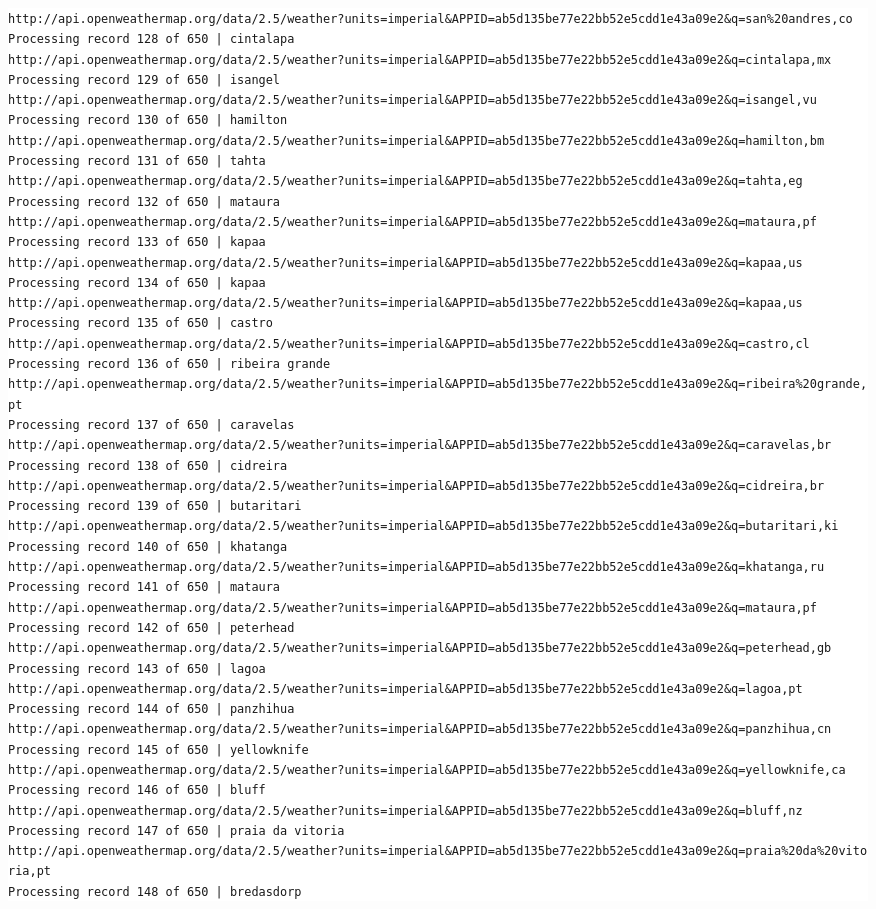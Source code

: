     http://api.openweathermap.org/data/2.5/weather?units=imperial&APPID=ab5d135be77e22bb52e5cdd1e43a09e2&q=san%20andres,co
    Processing record 128 of 650 | cintalapa
    http://api.openweathermap.org/data/2.5/weather?units=imperial&APPID=ab5d135be77e22bb52e5cdd1e43a09e2&q=cintalapa,mx
    Processing record 129 of 650 | isangel
    http://api.openweathermap.org/data/2.5/weather?units=imperial&APPID=ab5d135be77e22bb52e5cdd1e43a09e2&q=isangel,vu
    Processing record 130 of 650 | hamilton
    http://api.openweathermap.org/data/2.5/weather?units=imperial&APPID=ab5d135be77e22bb52e5cdd1e43a09e2&q=hamilton,bm
    Processing record 131 of 650 | tahta
    http://api.openweathermap.org/data/2.5/weather?units=imperial&APPID=ab5d135be77e22bb52e5cdd1e43a09e2&q=tahta,eg
    Processing record 132 of 650 | mataura
    http://api.openweathermap.org/data/2.5/weather?units=imperial&APPID=ab5d135be77e22bb52e5cdd1e43a09e2&q=mataura,pf
    Processing record 133 of 650 | kapaa
    http://api.openweathermap.org/data/2.5/weather?units=imperial&APPID=ab5d135be77e22bb52e5cdd1e43a09e2&q=kapaa,us
    Processing record 134 of 650 | kapaa
    http://api.openweathermap.org/data/2.5/weather?units=imperial&APPID=ab5d135be77e22bb52e5cdd1e43a09e2&q=kapaa,us
    Processing record 135 of 650 | castro
    http://api.openweathermap.org/data/2.5/weather?units=imperial&APPID=ab5d135be77e22bb52e5cdd1e43a09e2&q=castro,cl
    Processing record 136 of 650 | ribeira grande
    http://api.openweathermap.org/data/2.5/weather?units=imperial&APPID=ab5d135be77e22bb52e5cdd1e43a09e2&q=ribeira%20grande,pt
    Processing record 137 of 650 | caravelas
    http://api.openweathermap.org/data/2.5/weather?units=imperial&APPID=ab5d135be77e22bb52e5cdd1e43a09e2&q=caravelas,br
    Processing record 138 of 650 | cidreira
    http://api.openweathermap.org/data/2.5/weather?units=imperial&APPID=ab5d135be77e22bb52e5cdd1e43a09e2&q=cidreira,br
    Processing record 139 of 650 | butaritari
    http://api.openweathermap.org/data/2.5/weather?units=imperial&APPID=ab5d135be77e22bb52e5cdd1e43a09e2&q=butaritari,ki
    Processing record 140 of 650 | khatanga
    http://api.openweathermap.org/data/2.5/weather?units=imperial&APPID=ab5d135be77e22bb52e5cdd1e43a09e2&q=khatanga,ru
    Processing record 141 of 650 | mataura
    http://api.openweathermap.org/data/2.5/weather?units=imperial&APPID=ab5d135be77e22bb52e5cdd1e43a09e2&q=mataura,pf
    Processing record 142 of 650 | peterhead
    http://api.openweathermap.org/data/2.5/weather?units=imperial&APPID=ab5d135be77e22bb52e5cdd1e43a09e2&q=peterhead,gb
    Processing record 143 of 650 | lagoa
    http://api.openweathermap.org/data/2.5/weather?units=imperial&APPID=ab5d135be77e22bb52e5cdd1e43a09e2&q=lagoa,pt
    Processing record 144 of 650 | panzhihua
    http://api.openweathermap.org/data/2.5/weather?units=imperial&APPID=ab5d135be77e22bb52e5cdd1e43a09e2&q=panzhihua,cn
    Processing record 145 of 650 | yellowknife
    http://api.openweathermap.org/data/2.5/weather?units=imperial&APPID=ab5d135be77e22bb52e5cdd1e43a09e2&q=yellowknife,ca
    Processing record 146 of 650 | bluff
    http://api.openweathermap.org/data/2.5/weather?units=imperial&APPID=ab5d135be77e22bb52e5cdd1e43a09e2&q=bluff,nz
    Processing record 147 of 650 | praia da vitoria
    http://api.openweathermap.org/data/2.5/weather?units=imperial&APPID=ab5d135be77e22bb52e5cdd1e43a09e2&q=praia%20da%20vitoria,pt
    Processing record 148 of 650 | bredasdorp